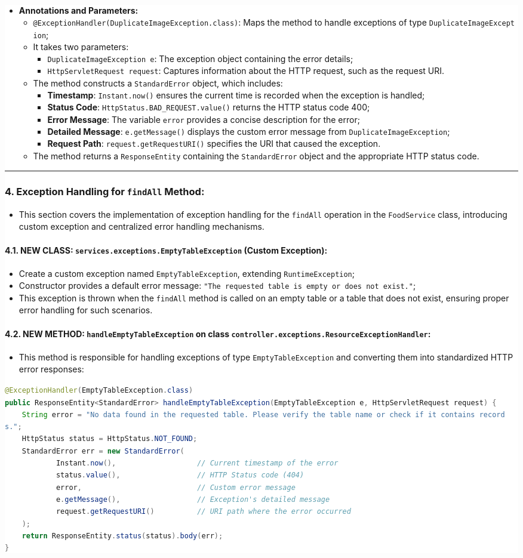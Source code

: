- **Annotations and Parameters:**
    - `@ExceptionHandler(DuplicateImageException.class)`: Maps the method to handle exceptions of type
      `DuplicateImageException`;
    - It takes two parameters:
        - `DuplicateImageException e`: The exception object containing the error details;
        - `HttpServletRequest request`: Captures information about the HTTP request, such as the request URI.
    - The method constructs a `StandardError` object, which includes:
        - **Timestamp**: `Instant.now()` ensures the current time is recorded when the exception is handled;
        - **Status Code**: `HttpStatus.BAD_REQUEST.value()` returns the HTTP status code 400;
        - **Error Message**: The variable `error` provides a concise description for the error;
        - **Detailed Message**: `e.getMessage()` displays the custom error message from `DuplicateImageException`;
        - **Request Path**: `request.getRequestURI()` specifies the URI that caused the exception.
    - The method returns a `ResponseEntity` containing the `StandardError` object and the appropriate HTTP status code.

***

### 4. Exception Handling for `findAll` Method:

- This section covers the implementation of exception handling for the `findAll` operation in the `FoodService` class,
  introducing custom exception and centralized error handling mechanisms.

#### 4.1. **NEW CLASS:** `services.exceptions.EmptyTableException` (Custom Exception):

- Create a custom exception named `EmptyTableException`, extending `RuntimeException`;
- Constructor provides a default error message: `"The requested table is empty or does not exist."`;
- This exception is thrown when the `findAll` method is called on an empty table or a table that does not exist,
  ensuring proper error handling for such scenarios.

#### 4.2. **NEW METHOD:** `handleEmptyTableException` on class `controller.exceptions.ResourceExceptionHandler`:

- This method is responsible for handling exceptions of type `EmptyTableException` and converting them into standardized
  HTTP error responses:

```java
@ExceptionHandler(EmptyTableException.class)
public ResponseEntity<StandardError> handleEmptyTableException(EmptyTableException e, HttpServletRequest request) {
    String error = "No data found in the requested table. Please verify the table name or check if it contains records.";
    HttpStatus status = HttpStatus.NOT_FOUND;
    StandardError err = new StandardError(
            Instant.now(),                   // Current timestamp of the error
            status.value(),                  // HTTP Status code (404)
            error,                           // Custom error message
            e.getMessage(),                  // Exception's detailed message
            request.getRequestURI()          // URI path where the error occurred
    );
    return ResponseEntity.status(status).body(err);
}
````
